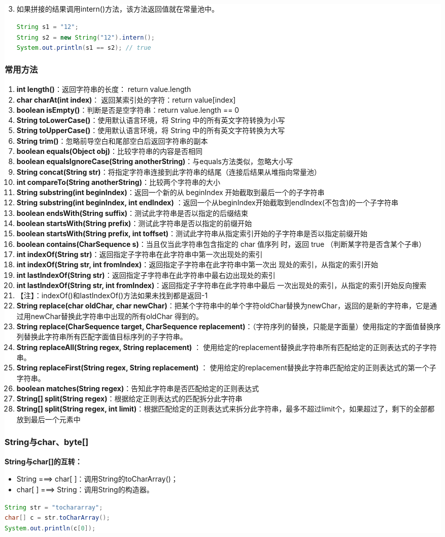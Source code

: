 3. 如果拼接的结果调用intern()方法，该方法返回值就在常量池中。

   ```java
   String s1 = "12";
   String s2 = new String("12").intern();
   System.out.println(s1 == s2); // true
   ```

### 常用方法

1. **int length()**：返回字符串的长度： return value.length 
2. **char charAt(int index)**： 返回某索引处的字符：return value[index] 
3. **boolean isEmpty()**：判断是否是空字符串：return value.length == 0 
4. **String toLowerCase()**：使用默认语言环境，将 String 中的所有英文字符转换为小写 
5. **String toUpperCase()**：使用默认语言环境，将 String 中的所有英文字符转换为大写 
6. **String trim()**：忽略前导空白和尾部空白后返回字符串的副本
7. **boolean equals(Object obj)**：比较字符串的内容是否相同 
8. **boolean equalsIgnoreCase(String anotherString)**：与equals方法类似，忽略大小写 
9. **String concat(String str)**：将指定字符串连接到此字符串的结尾（连接后结果从堆指向常量池）
10. **int compareTo(String anotherString)**：比较两个字符串的大小 
11. **String substring(int beginIndex)**：返回一个新的从 beginIndex 开始截取到最后一个的子字符串
12. **String substring(int beginIndex, int endIndex)** ：返回一个从beginIndex开始截取到endIndex(不包含)的一个子字符串
13. **boolean endsWith(String suffix)**：测试此字符串是否以指定的后缀结束 
14. **boolean startsWith(String prefix)**：测试此字符串是否以指定的前缀开始 
15. **boolean startsWith(String prefix, int toffset)**：测试此字符串从指定索引开始的子字符串是否以指定前缀开始
16. **boolean contains(CharSequence s)**：当且仅当此字符串包含指定的 char 值序列 时，返回 true （判断某字符是否含某个子串）
17. **int indexOf(String str)**：返回指定子字符串在此字符串中第一次出现处的索引 
18. **int indexOf(String str, int fromIndex)**：返回指定子字符串在此字符串中第一次出 现处的索引，从指定的索引开始 
19. **int lastIndexOf(String str)**：返回指定子字符串在此字符串中最右边出现处的索引 
20. **int lastIndexOf(String str, int fromIndex)**：返回指定子字符串在此字符串中最后 一次出现处的索引，从指定的索引开始反向搜索
21. 【注】：indexOf()和lastIndexOf()方法如果未找到都是返回-1
22. **String replace(char oldChar, char newChar)**：把某个字符串中的单个字符oldChar替换为newChar，返回的是新的字符串，它是通过用newChar替换此字符串中出现的所有oldChar 得到的。 
23. **String replace(CharSequence target, CharSequence replacement)**：（字符序列的替换，只能是字面量）使用指定的字面值替换序列替换此字符串所有匹配字面值目标序列的子字符串。 
24. **String replaceAll(String regex, String replacement)** ： 使用给定的replacement替换此字符串所有匹配给定的正则表达式的子字符串。 
25. **String replaceFirst(String regex, String replacement)** ： 使用给定的replacement替换此字符串匹配给定的正则表达式的第一个子字符串。
26. **boolean matches(String regex)**：告知此字符串是否匹配给定的正则表达式
27. **String[] split(String regex)**：根据给定正则表达式的匹配拆分此字符串
28. **String[] split(String regex, int limit)**：根据匹配给定的正则表达式来拆分此字符串，最多不超过limit个，如果超过了，剩下的全部都放到最后一个元素中



### String与char、byte[]

**String与char[]的互转：**

- String ===> char[ ]：调用String的toCharArray()；
- char[ ] ===> String：调用String的构造器。

```java
String str = "tochararray";
char[] c = str.toCharArray();
System.out.println(c[0]);
```
